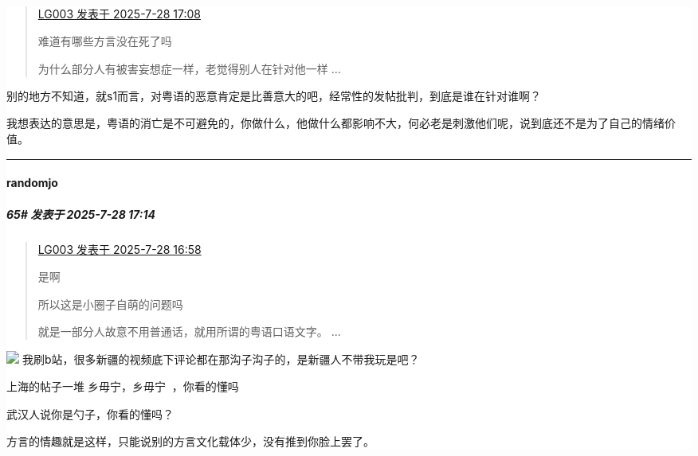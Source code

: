 <blockquote><a href="httphttps://stage1st.com/2b/forum.php?mod=redirect&amp;goto=findpost&amp;pid=68173436&amp;ptid=2257637" target="_blank">LG003 发表于 2025-7-28 17:08</a>

难道有哪些方言没在死了吗

为什么部分人有被害妄想症一样，老觉得别人在针对他一样 ...</blockquote>
别的地方不知道，就s1而言，对粤语的恶意肯定是比善意大的吧，经常性的发帖批判，到底是谁在针对谁啊？

我想表达的意思是，粤语的消亡是不可避免的，你做什么，他做什么都影响不大，何必老是刺激他们呢，说到底还不是为了自己的情绪价值。

*****

####  randomjo  
##### 65#       发表于 2025-7-28 17:14

<blockquote><a href="httphttps://stage1st.com/2b/forum.php?mod=redirect&amp;goto=findpost&amp;pid=68173356&amp;ptid=2257637" target="_blank">LG003 发表于 2025-7-28 16:58</a>

是啊

所以这是小圈子自萌的问题吗

就是一部分人故意不用普通话，就用所谓的粤语口语文字。 ...</blockquote>
<img src="https://static.stage1st.com/image/smiley/face2017/001.png" referrerpolicy="no-referrer"> 我刷b站，很多新疆的视频底下评论都在那沟子沟子的，是新疆人不带我玩是吧？

上海的帖子一堆 乡毋宁，乡毋宁  ，你看的懂吗

武汉人说你是勺子，你看的懂吗？

方言的情趣就是这样，只能说别的方言文化载体少，没有推到你脸上罢了。

